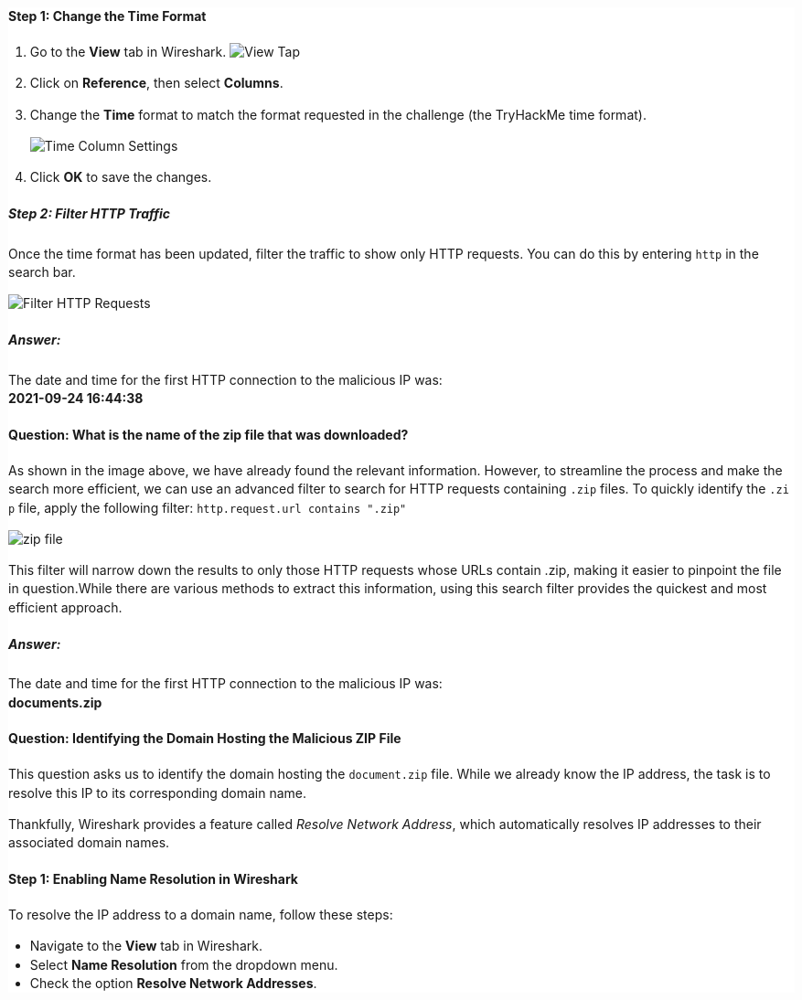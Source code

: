 #### Step 1: Change the Time Format
1. Go to the **View** tab in Wireshark.
![View Tap](/carnage/q1-st1.png)
2. Click on **Reference**, then select **Columns**.
3. Change the **Time** format to match the format requested in the challenge (the TryHackMe time format).
   
   ![Time Column Settings](/carnage/q1-st2.png)

4. Click **OK** to save the changes.

##### Step 2: Filter HTTP Traffic
Once the time format has been updated, filter the traffic to show only HTTP requests. You can do this by entering `http` in the search bar.

   ![Filter HTTP Requests](/carnage/q1-ans.png)

##### Answer:
The date and time for the first HTTP connection to the malicious IP was:  
**2021-09-24 16:44:38**

#### Question: What is the name of the zip file that was downloaded?

As shown in the image above, we have already found the relevant information. However, to streamline the process and make the search more efficient, we can use an advanced filter to search for HTTP requests containing `.zip` files. To quickly identify the `.zip` file, apply the following filter: `http.request.url contains ".zip"`

![zip file](/carnage/q2-also.png)

This filter will narrow down the results to only those HTTP requests whose URLs contain .zip, making it easier to pinpoint the file in question.While there are various methods to extract this information, using this search filter provides the quickest and most efficient approach.


##### Answer:
The date and time for the first HTTP connection to the malicious IP was:  
**documents.zip**

#### Question: Identifying the Domain Hosting the Malicious ZIP File

This question asks us to identify the domain hosting the `document.zip` file. While we already know the IP address, the task is to resolve this IP to its corresponding domain name.

Thankfully, Wireshark provides a feature called *Resolve Network Address*, which automatically resolves IP addresses to their associated domain names.

#### Step 1: Enabling Name Resolution in Wireshark

To resolve the IP address to a domain name, follow these steps:

- Navigate to the **View** tab in Wireshark.
- Select **Name Resolution** from the dropdown menu.
- Check the option **Resolve Network Addresses**.
